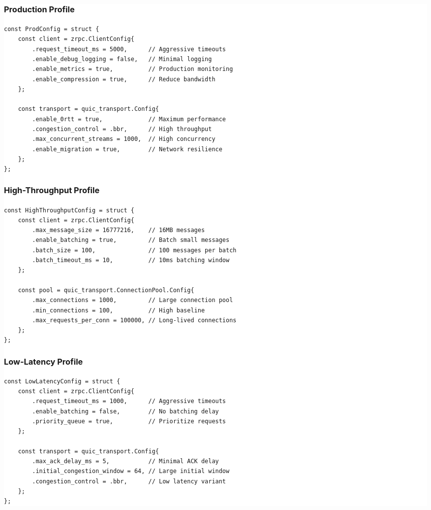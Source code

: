 ### Production Profile

```zig
const ProdConfig = struct {
    const client = zrpc.ClientConfig{
        .request_timeout_ms = 5000,      // Aggressive timeouts
        .enable_debug_logging = false,   // Minimal logging
        .enable_metrics = true,          // Production monitoring
        .enable_compression = true,      // Reduce bandwidth
    };

    const transport = quic_transport.Config{
        .enable_0rtt = true,             // Maximum performance
        .congestion_control = .bbr,      // High throughput
        .max_concurrent_streams = 1000,  // High concurrency
        .enable_migration = true,        // Network resilience
    };
};
```

### High-Throughput Profile

```zig
const HighThroughputConfig = struct {
    const client = zrpc.ClientConfig{
        .max_message_size = 16777216,    // 16MB messages
        .enable_batching = true,         // Batch small messages
        .batch_size = 100,               // 100 messages per batch
        .batch_timeout_ms = 10,          // 10ms batching window
    };

    const pool = quic_transport.ConnectionPool.Config{
        .max_connections = 1000,         // Large connection pool
        .min_connections = 100,          // High baseline
        .max_requests_per_conn = 100000, // Long-lived connections
    };
};
```

### Low-Latency Profile

```zig
const LowLatencyConfig = struct {
    const client = zrpc.ClientConfig{
        .request_timeout_ms = 1000,      // Aggressive timeouts
        .enable_batching = false,        // No batching delay
        .priority_queue = true,          // Prioritize requests
    };

    const transport = quic_transport.Config{
        .max_ack_delay_ms = 5,           // Minimal ACK delay
        .initial_congestion_window = 64, // Large initial window
        .congestion_control = .bbr,      // Low latency variant
    };
};
```
